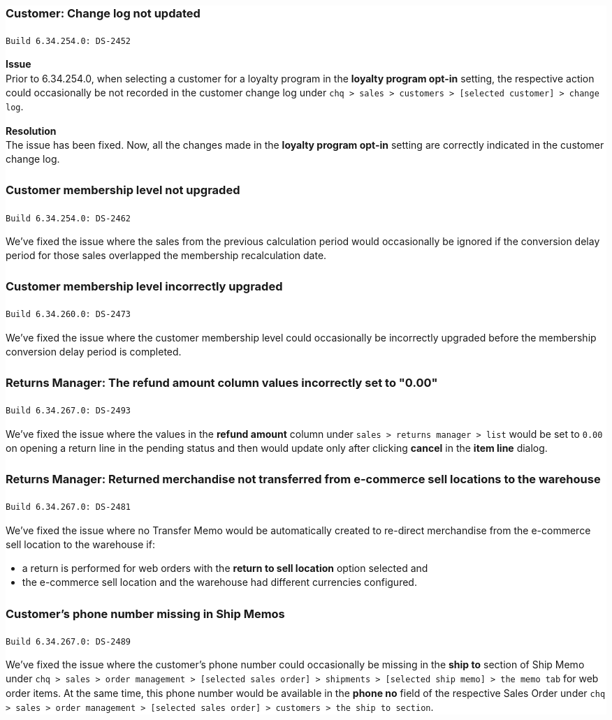 ### Customer: Change log not updated

`Build 6.34.254.0: DS-2452`

**Issue**  
Prior to 6.34.254.0, when selecting a customer for a loyalty program in the **loyalty program opt-in** setting, the respective action could occasionally be not recorded in the customer change log under `chq > sales > customers > [selected customer] > change log`.

**Resolution**  
The issue has been fixed. Now, all the changes made in the **loyalty program opt-in** setting are correctly indicated in the customer change log.

### Customer membership level not upgraded

`Build 6.34.254.0: DS-2462`

We’ve fixed the issue where the sales from the previous calculation period would occasionally be ignored if the conversion delay period for those sales overlapped the membership recalculation date.  

### Customer membership level incorrectly upgraded

`Build 6.34.260.0: DS-2473`

We’ve fixed the issue where the customer membership level could occasionally be incorrectly upgraded before the membership conversion delay period is completed.

### Returns Manager: The refund amount column values incorrectly set to "0.00"

`Build 6.34.267.0: DS-2493`

We’ve fixed the issue where the values in the **refund amount** column under `sales > returns manager > list` would be set to `0.00` on opening  a return line in the pending status and then would update only after clicking **cancel** in the **item line** dialog.

### Returns Manager: Returned merchandise not transferred from e-commerce sell locations to the warehouse

`Build 6.34.267.0: DS-2481`

We’ve fixed the issue where no Transfer Memo would be automatically created to re-direct merchandise from the e-commerce sell location to the warehouse if:

- a return is performed for web orders with the **return to sell location** option selected and
- the e-commerce sell location and the warehouse had different currencies configured.

### Customer’s phone number missing in Ship Memos

`Build 6.34.267.0: DS-2489`

We’ve fixed the issue where the customer’s phone number could occasionally be missing in the **ship to** section of Ship Memo under `chq > sales > order management > [selected sales order] > shipments > [selected ship memo] > the memo tab` for web order items. At the same time, this phone number would be available in the **phone no** field of the respective Sales Order under `chq > sales > order management > [selected sales order] > customers > the ship to section`.
